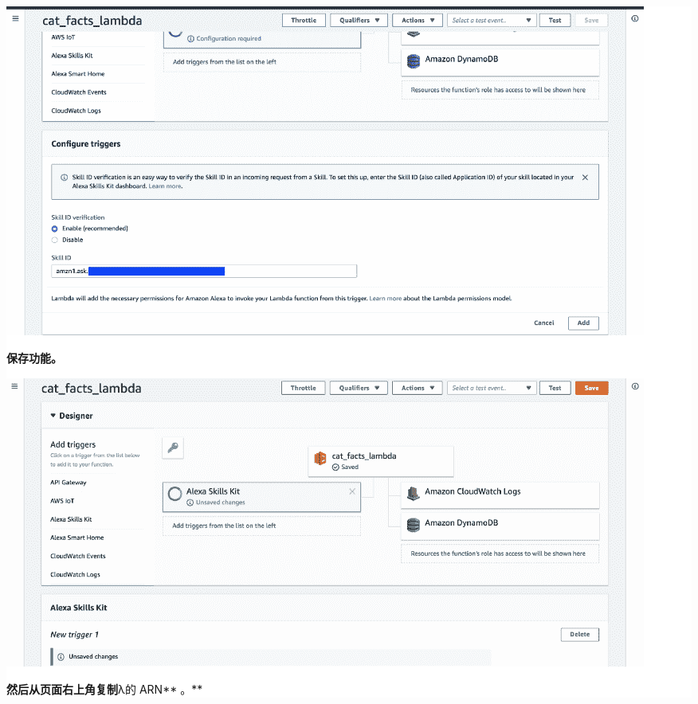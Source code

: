 **![1*PgcHcn3bFkUdGj6abbCS7Q](img/fe74906ceef9ecbc8737a0b805a85226.png)**

**保存功能。**

**![1*qOX6XoSdEgGn65fC2g1dbg](img/0e9b87081cc1321938b271577b91dc72.png)**

**然后从页面右上角复制**λ的 ARN** 。**
